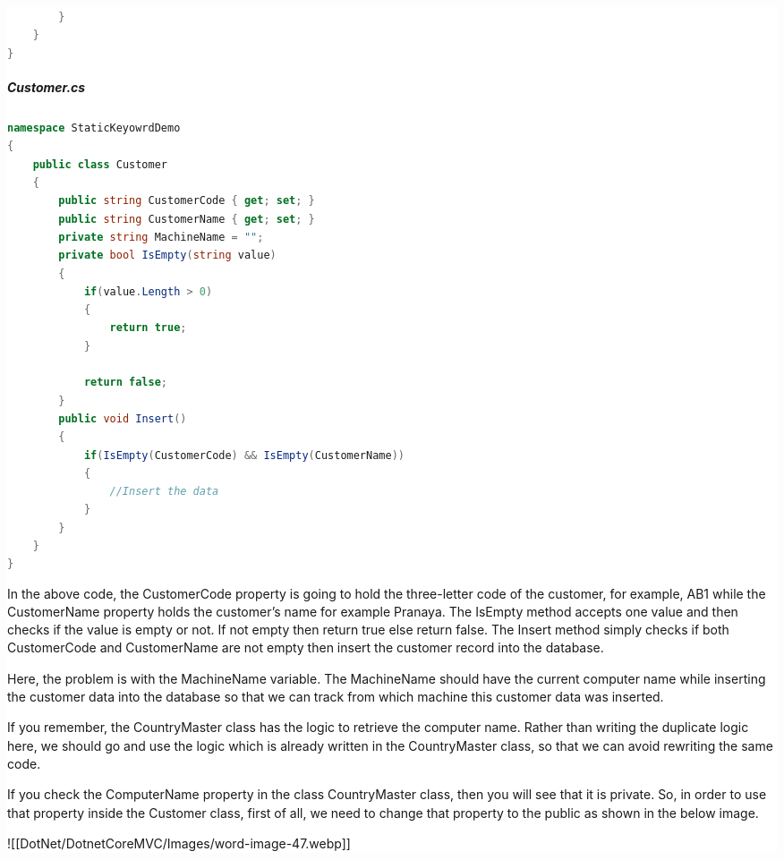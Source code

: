 ```C#
        }
    }
}
```

##### **Customer.cs**

```C#
namespace StaticKeyowrdDemo
{
    public class Customer
    {
        public string CustomerCode { get; set; }
        public string CustomerName { get; set; }
        private string MachineName = "";
        private bool IsEmpty(string value)
        {
            if(value.Length > 0)
            {
                return true;
            }

            return false;
        }        
        public void Insert()
        {
            if(IsEmpty(CustomerCode) && IsEmpty(CustomerName))
            {
                //Insert the data
            }
        }
    }
}
```

In the above code, the CustomerCode property is going to hold the three-letter code of the customer, for example, AB1 while the CustomerName property holds the customer’s name for example Pranaya. The IsEmpty method accepts one value and then checks if the value is empty or not. If not empty then return true else return false. The Insert method simply checks if both CustomerCode and CustomerName are not empty then insert the customer record into the database.

Here, the problem is with the MachineName variable. The MachineName should have the current computer name while inserting the customer data into the database so that we can track from which machine this customer data was inserted.

If you remember, the CountryMaster class has the logic to retrieve the computer name. Rather than writing the duplicate logic here, we should go and use the logic which is already written in the CountryMaster class, so that we can avoid rewriting the same code.

If you check the ComputerName property in the class CountryMaster class, then you will see that it is private. So, in order to use that property inside the Customer class, first of all, we need to change that property to the public as shown in the below image.

![[DotNet/DotnetCoreMVC/Images/word-image-47.webp]]
